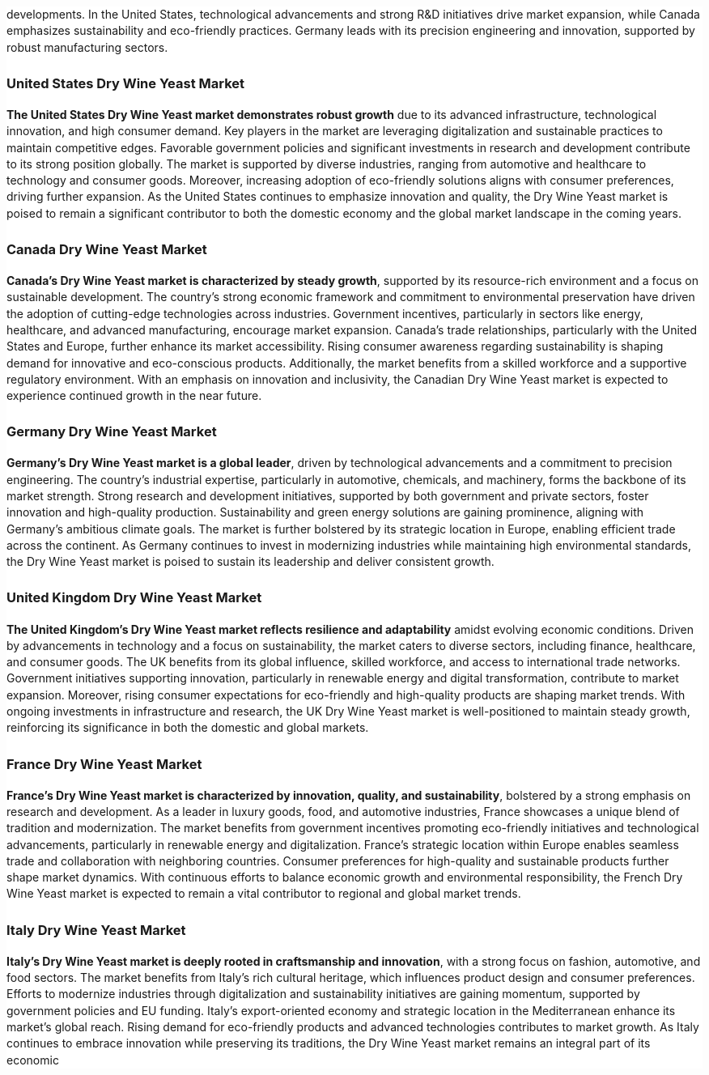 developments. In the United States, technological advancements and strong R&amp;D initiatives drive market expansion, while Canada emphasizes sustainability and eco-friendly practices. Germany leads with its precision engineering and innovation, supported by robust manufacturing sectors.</span></em></p></blockquote><h3><strong>United States Dry Wine Yeast Market</strong></h3><p><strong>The United States Dry Wine Yeast market demonstrates robust growth</strong> due to its advanced infrastructure, technological innovation, and high consumer demand. Key players in the market are leveraging digitalization and sustainable practices to maintain competitive edges. Favorable government policies and significant investments in research and development contribute to its strong position globally. The market is supported by diverse industries, ranging from automotive and healthcare to technology and consumer goods. Moreover, increasing adoption of eco-friendly solutions aligns with consumer preferences, driving further expansion. As the United States continues to emphasize innovation and quality, the Dry Wine Yeast market is poised to remain a significant contributor to both the domestic economy and the global market landscape in the coming years.</p><h3><strong>Canada Dry Wine Yeast Market</strong></h3><p><strong>Canada&rsquo;s Dry Wine Yeast market is characterized by steady growth</strong>, supported by its resource-rich environment and a focus on sustainable development. The country&rsquo;s strong economic framework and commitment to environmental preservation have driven the adoption of cutting-edge technologies across industries. Government incentives, particularly in sectors like energy, healthcare, and advanced manufacturing, encourage market expansion. Canada&rsquo;s trade relationships, particularly with the United States and Europe, further enhance its market accessibility. Rising consumer awareness regarding sustainability is shaping demand for innovative and eco-conscious products. Additionally, the market benefits from a skilled workforce and a supportive regulatory environment. With an emphasis on innovation and inclusivity, the Canadian Dry Wine Yeast market is expected to experience continued growth in the near future.</p><h3><strong>Germany Dry Wine Yeast Market</strong></h3><p><strong>Germany&rsquo;s Dry Wine Yeast market is a global leader</strong>, driven by technological advancements and a commitment to precision engineering. The country&rsquo;s industrial expertise, particularly in automotive, chemicals, and machinery, forms the backbone of its market strength. Strong research and development initiatives, supported by both government and private sectors, foster innovation and high-quality production. Sustainability and green energy solutions are gaining prominence, aligning with Germany&rsquo;s ambitious climate goals. The market is further bolstered by its strategic location in Europe, enabling efficient trade across the continent. As Germany continues to invest in modernizing industries while maintaining high environmental standards, the Dry Wine Yeast market is poised to sustain its leadership and deliver consistent growth.</p><h3><strong>United Kingdom Dry Wine Yeast Market</strong></h3><p><strong>The United Kingdom&rsquo;s Dry Wine Yeast market reflects resilience and adaptability</strong> amidst evolving economic conditions. Driven by advancements in technology and a focus on sustainability, the market caters to diverse sectors, including finance, healthcare, and consumer goods. The UK benefits from its global influence, skilled workforce, and access to international trade networks. Government initiatives supporting innovation, particularly in renewable energy and digital transformation, contribute to market expansion. Moreover, rising consumer expectations for eco-friendly and high-quality products are shaping market trends. With ongoing investments in infrastructure and research, the UK Dry Wine Yeast market is well-positioned to maintain steady growth, reinforcing its significance in both the domestic and global markets.</p><h3><strong>France Dry Wine Yeast Market</strong></h3><p><strong>France&rsquo;s Dry Wine Yeast market is characterized by innovation, quality, and sustainability</strong>, bolstered by a strong emphasis on research and development. As a leader in luxury goods, food, and automotive industries, France showcases a unique blend of tradition and modernization. The market benefits from government incentives promoting eco-friendly initiatives and technological advancements, particularly in renewable energy and digitalization. France&rsquo;s strategic location within Europe enables seamless trade and collaboration with neighboring countries. Consumer preferences for high-quality and sustainable products further shape market dynamics. With continuous efforts to balance economic growth and environmental responsibility, the French Dry Wine Yeast market is expected to remain a vital contributor to regional and global market trends.</p><h3><strong>Italy Dry Wine Yeast Market</strong></h3><p><strong>Italy&rsquo;s Dry Wine Yeast market is deeply rooted in craftsmanship and innovation</strong>, with a strong focus on fashion, automotive, and food sectors. The market benefits from Italy&rsquo;s rich cultural heritage, which influences product design and consumer preferences. Efforts to modernize industries through digitalization and sustainability initiatives are gaining momentum, supported by government policies and EU funding. Italy&rsquo;s export-oriented economy and strategic location in the Mediterranean enhance its market&rsquo;s global reach. Rising demand for eco-friendly products and advanced technologies contributes to market growth. As Italy continues to embrace innovation while preserving its traditions, the Dry Wine Yeast market remains an integral part of its economic